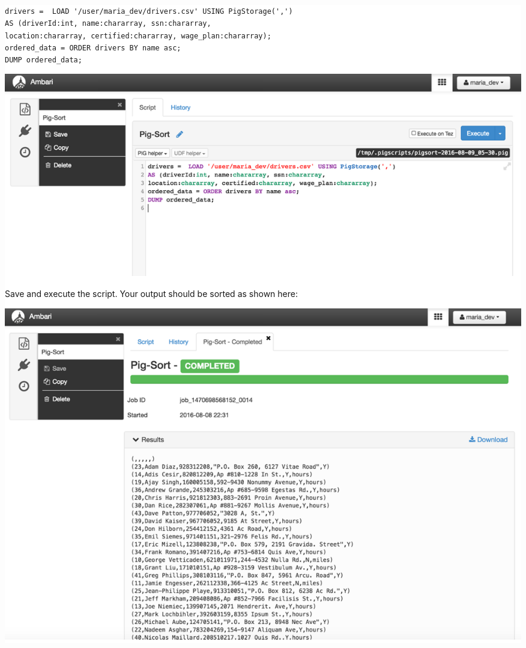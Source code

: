 ~~~
drivers =  LOAD '/user/maria_dev/drivers.csv' USING PigStorage(',')
AS (driverId:int, name:chararray, ssn:chararray,                 
location:chararray, certified:chararray, wage_plan:chararray);
ordered_data = ORDER drivers BY name asc;
DUMP ordered_data;
~~~

![sort_drivers_data](/assets/how-to-use-basic-pig-commands-hdp2.5/sort_drivers_data.png)

Save and execute the script. Your output should be sorted as shown here:

![result_sort_drivers_data](/assets/how-to-use-basic-pig-commands-hdp2.5/result_sort_drivers_data.png)
